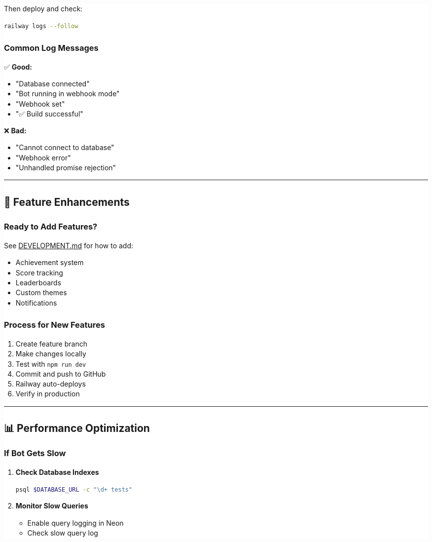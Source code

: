 Then deploy and check:
```bash
railway logs --follow
```

### Common Log Messages

✅ **Good:**
- "Database connected"
- "Bot running in webhook mode"
- "Webhook set"
- "✅ Build successful"

❌ **Bad:**
- "Cannot connect to database"
- "Webhook error"
- "Unhandled promise rejection"

---

## 🎯 Feature Enhancements

### Ready to Add Features?

See [DEVELOPMENT.md](./DEVELOPMENT.md) for how to add:
- Achievement system
- Score tracking
- Leaderboards
- Custom themes
- Notifications

### Process for New Features

1. Create feature branch
2. Make changes locally
3. Test with `npm run dev`
4. Commit and push to GitHub
5. Railway auto-deploys
6. Verify in production

---

## 📊 Performance Optimization

### If Bot Gets Slow

1. **Check Database Indexes**
   ```bash
   psql $DATABASE_URL -c "\d+ tests"
   ```

2. **Monitor Slow Queries**
   - Enable query logging in Neon
   - Check slow query log
